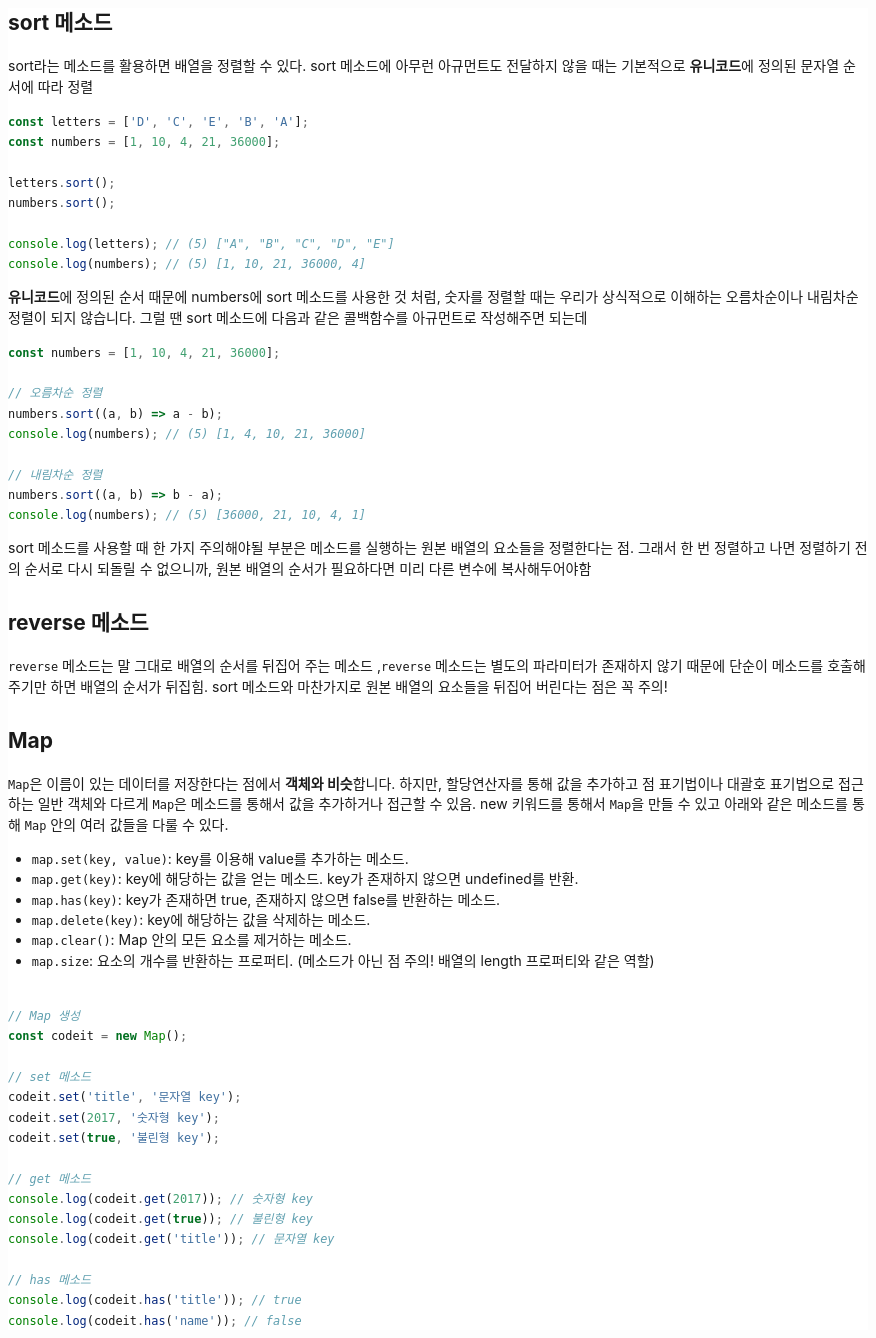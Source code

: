  ## sort 메소드
sort라는 메소드를 활용하면 배열을 정렬할 수 있다. sort 메소드에 아무런 아규먼트도 전달하지 않을 때는 기본적으로 <b>유니코드</b>에 정의된 문자열 순서에 따라 정렬
```javascript
const letters = ['D', 'C', 'E', 'B', 'A'];
const numbers = [1, 10, 4, 21, 36000];

letters.sort();
numbers.sort();

console.log(letters); // (5) ["A", "B", "C", "D", "E"]
console.log(numbers); // (5) [1, 10, 21, 36000, 4]
```
 <b>유니코드</b>에 정의된 순서 때문에 numbers에 sort 메소드를 사용한 것 처럼, 숫자를 정렬할 때는 우리가 상식적으로 이해하는 오름차순이나 내림차순 정렬이 되지 않습니다. 그럴 땐 sort 메소드에 다음과 같은 콜백함수를 아규먼트로 작성해주면 되는데
```javascript
const numbers = [1, 10, 4, 21, 36000];

// 오름차순 정렬
numbers.sort((a, b) => a - b);
console.log(numbers); // (5) [1, 4, 10, 21, 36000]

// 내림차순 정렬
numbers.sort((a, b) => b - a);
console.log(numbers); // (5) [36000, 21, 10, 4, 1]
```
sort 메소드를 사용할 때 한 가지 주의해야될 부분은 메소드를 실행하는 원본 배열의 요소들을 정렬한다는 점. 그래서 한 번 정렬하고 나면 정렬하기 전의 순서로 다시 되돌릴 수 없으니까, 원본 배열의 순서가 필요하다면 미리 다른 변수에 복사해두어야함

 ## reverse 메소드
<code>reverse</code> 메소드는 말 그대로 배열의 순서를 뒤집어 주는 메소드 ,<code>reverse</code> 메소드는 별도의 파라미터가 존재하지 않기 때문에 단순이 메소드를 호출해주기만 하면 배열의 순서가 뒤집힘. sort 메소드와 마찬가지로 원본 배열의 요소들을 뒤집어 버린다는 점은 꼭 주의!

 ## Map
 <code>Map</code>은 이름이 있는 데이터를 저장한다는 점에서 <b>객체와 비슷</b>합니다. 하지만, 할당연산자를 통해 값을 추가하고 점 표기법이나 대괄호 표기법으로 접근하는 일반 객체와 다르게 <code>Map</code>은 메소드를 통해서 값을 추가하거나 접근할 수 있음.
new 키워드를 통해서 <code>Map</code>을 만들 수 있고 아래와 같은 메소드를 통해 <code>Map</code> 안의 여러 값들을 다룰 수 있다.
<ul>
<li><code>map.set(key, value)</code>: key를 이용해 value를 추가하는 메소드.</li>
<li><code>map.get(key)</code>: key에 해당하는 값을 얻는 메소드. key가 존재하지 않으면 undefined를 반환.</li>
<li><code>map.has(key)</code>: key가 존재하면 true, 존재하지 않으면 false를 반환하는 메소드.</li>
<li><code>map.delete(key)</code>: key에 해당하는 값을 삭제하는 메소드.</li>
<li><code>map.clear()</code>: Map 안의 모든 요소를 제거하는 메소드.</li>
<li><code>map.size</code>: 요소의 개수를 반환하는 프로퍼티. (메소드가 아닌 점 주의! 배열의 length 프로퍼티와 같은 역할)</li>
</ul>

```javascript

// Map 생성
const codeit = new Map();

// set 메소드
codeit.set('title', '문자열 key');
codeit.set(2017, '숫자형 key');
codeit.set(true, '불린형 key');

// get 메소드
console.log(codeit.get(2017)); // 숫자형 key
console.log(codeit.get(true)); // 불린형 key
console.log(codeit.get('title')); // 문자열 key

// has 메소드
console.log(codeit.has('title')); // true
console.log(codeit.has('name')); // false
```